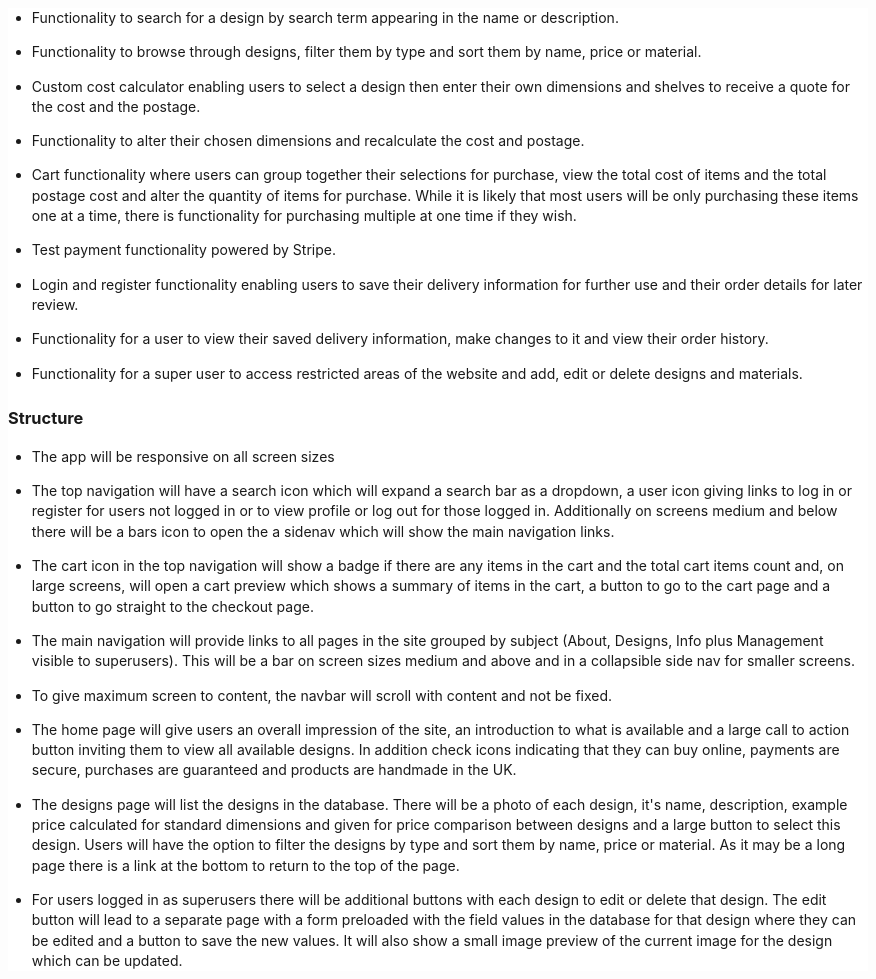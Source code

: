 * Functionality to search for a design by search term appearing in the name or description.

* Functionality to browse through designs, filter them by type and sort them by name, price or material.

* Custom cost calculator enabling users to select a design then enter their own dimensions and shelves to receive a quote for the cost and the postage.

* Functionality to alter their chosen dimensions and recalculate the cost and postage.

* Cart functionality where users can group together their selections for purchase, view the total cost of items and the total postage cost and alter the quantity of items for purchase.  While it is likely that most users will be only purchasing these items one at a time, there is functionality for purchasing multiple at one time if they wish. 

* Test payment functionality powered by Stripe.

* Login and register functionality enabling users to save their delivery information for further use and their order details for later review.

* Functionality for a user to view their saved delivery information, make changes to it and view their order history.

* Functionality for a super user to access restricted areas of the website and add, edit or delete designs and materials.


### **Structure**

* The app will be responsive on all screen sizes

* The top navigation will have a search icon which will expand a search bar as a dropdown, a user icon giving links to log in or register for users not logged in or to view profile or log out for those logged in.  Additionally on screens medium and below there will be a bars icon to open the a sidenav which will show the main navigation links.

* The cart icon in the top navigation will show a badge if there are any items in the cart and the total cart items count and, on large screens, will open a cart preview which shows a summary of items in the cart, a button to go to the cart page and a button to go straight to the checkout page.

* The main navigation will provide links to all pages in the site grouped by subject (About, Designs, Info plus Management visible to superusers).  This will be a bar on screen sizes medium and above and in a collapsible side nav for smaller screens.

* To give maximum screen to content, the navbar will scroll with content and not be fixed.

* The home page will give users an overall impression of the site, an introduction to what is available and a large call to action button inviting them to view all available designs.  In addition check icons indicating that they can buy online, payments are secure, purchases are guaranteed and products are handmade in the UK.

* The designs page will list the designs in the database. There will be a photo of each design, it's name, description, example price calculated for standard dimensions and given for price comparison between designs and a large button to select this design. Users will have the option to filter the designs by type and sort them by name, price or material.  As it may be a long page there is a link at the bottom to return to the top of the page.

* For users logged in as superusers there will be additional buttons with each design to edit or delete that design.  The edit button will lead to a separate page with a form preloaded with the field values in the database for that design where they can be edited and a button to save the new values.  It will also show a small image preview of the current image for the design which can be updated.
